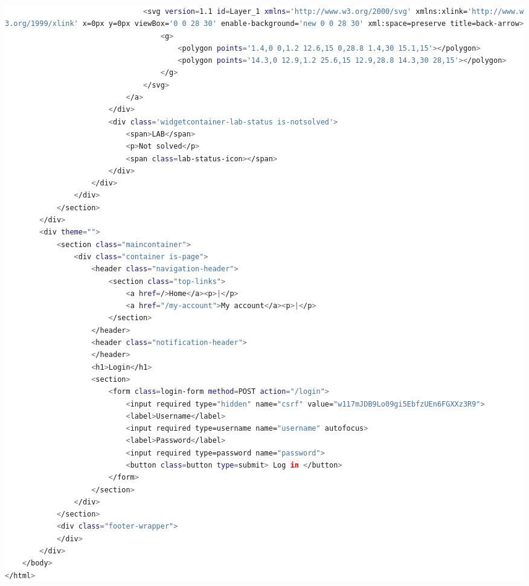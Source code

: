 ```bash
                                <svg version=1.1 id=Layer_1 xmlns='http://www.w3.org/2000/svg' xmlns:xlink='http://www.w3.org/1999/xlink' x=0px y=0px viewBox='0 0 28 30' enable-background='new 0 0 28 30' xml:space=preserve title=back-arrow>
                                    <g>
                                        <polygon points='1.4,0 0,1.2 12.6,15 0,28.8 1.4,30 15.1,15'></polygon>
                                        <polygon points='14.3,0 12.9,1.2 25.6,15 12.9,28.8 14.3,30 28,15'></polygon>
                                    </g>
                                </svg>
                            </a>
                        </div>
                        <div class='widgetcontainer-lab-status is-notsolved'>
                            <span>LAB</span>
                            <p>Not solved</p>
                            <span class=lab-status-icon></span>
                        </div>
                    </div>
                </div>
            </section>
        </div>
        <div theme="">
            <section class="maincontainer">
                <div class="container is-page">
                    <header class="navigation-header">
                        <section class="top-links">
                            <a href=/>Home</a><p>|</p>
                            <a href="/my-account">My account</a><p>|</p>
                        </section>
                    </header>
                    <header class="notification-header">
                    </header>
                    <h1>Login</h1>
                    <section>
                        <form class=login-form method=POST action="/login">
                            <input required type="hidden" name="csrf" value="w117mJDB9Lo09gi5EbfzUEn6FGXXz3R9">
                            <label>Username</label>
                            <input required type=username name="username" autofocus>
                            <label>Password</label>
                            <input required type=password name="password">
                            <button class=button type=submit> Log in </button>
                        </form>
                    </section>
                </div>
            </section>
            <div class="footer-wrapper">
            </div>
        </div>
    </body>
</html>
```
